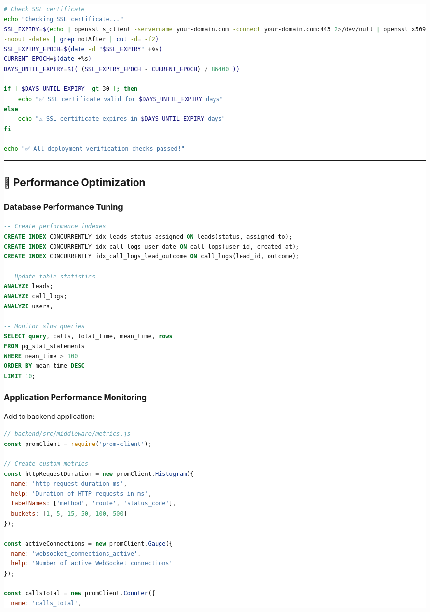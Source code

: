 ```bash
# Check SSL certificate
echo "Checking SSL certificate..."
SSL_EXPIRY=$(echo | openssl s_client -servername your-domain.com -connect your-domain.com:443 2>/dev/null | openssl x509 -noout -dates | grep notAfter | cut -d= -f2)
SSL_EXPIRY_EPOCH=$(date -d "$SSL_EXPIRY" +%s)
CURRENT_EPOCH=$(date +%s)
DAYS_UNTIL_EXPIRY=$(( (SSL_EXPIRY_EPOCH - CURRENT_EPOCH) / 86400 ))

if [ $DAYS_UNTIL_EXPIRY -gt 30 ]; then
    echo "✅ SSL certificate valid for $DAYS_UNTIL_EXPIRY days"
else
    echo "⚠️ SSL certificate expires in $DAYS_UNTIL_EXPIRY days"
fi

echo "✅ All deployment verification checks passed!"
```

---

## 🔧 Performance Optimization

### Database Performance Tuning

```sql
-- Create performance indexes
CREATE INDEX CONCURRENTLY idx_leads_status_assigned ON leads(status, assigned_to);
CREATE INDEX CONCURRENTLY idx_call_logs_user_date ON call_logs(user_id, created_at);
CREATE INDEX CONCURRENTLY idx_call_logs_lead_outcome ON call_logs(lead_id, outcome);

-- Update table statistics
ANALYZE leads;
ANALYZE call_logs;
ANALYZE users;

-- Monitor slow queries
SELECT query, calls, total_time, mean_time, rows
FROM pg_stat_statements
WHERE mean_time > 100
ORDER BY mean_time DESC
LIMIT 10;
```

### Application Performance Monitoring

Add to backend application:
```javascript
// backend/src/middleware/metrics.js
const promClient = require('prom-client');

// Create custom metrics
const httpRequestDuration = new promClient.Histogram({
  name: 'http_request_duration_ms',
  help: 'Duration of HTTP requests in ms',
  labelNames: ['method', 'route', 'status_code'],
  buckets: [1, 5, 15, 50, 100, 500]
});

const activeConnections = new promClient.Gauge({
  name: 'websocket_connections_active',
  help: 'Number of active WebSocket connections'
});

const callsTotal = new promClient.Counter({
  name: 'calls_total',
```